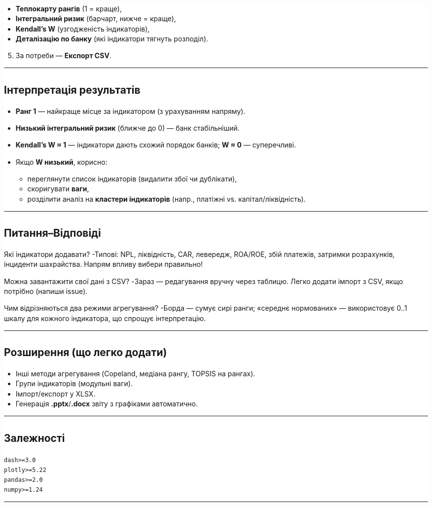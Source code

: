    * **Теплокарту рангів** (1 = краще),
   * **Інтегральний ризик** (барчарт, нижче = краще),
   * **Kendall’s W** (узгодженість індикаторів),
   * **Деталізацію по банку** (які індикатори тягнуть розподіл).
5. За потреби — **Експорт CSV**.

---

##  Інтерпретація результатів

* **Ранг 1** — найкраще місце за індикатором (з урахуванням напряму).
* **Низький інтегральний ризик** (ближче до 0) — банк стабільніший.
* **Kendall’s W ≈ 1** — індикатори дають схожий порядок банків; **W ≈ 0** — суперечливі.
* Якщо **W низький**, корисно:

  * переглянути список індикаторів (видалити збої чи дублікати),
  * скоригувати **ваги**,
  * розділити аналіз на **кластери індикаторів** (напр., платіжні vs. капітал/ліквідність).

---

## Питання–Відповіді 

Які індикатори додавати?
 -Типові: NPL, ліквідність, CAR, левередж, ROA/ROE, збій платежів, затримки розрахунків, інциденти шахрайства. Напрям впливу вибери правильно!

Можна завантажити свої дані з CSV?
-Зараз — редагування вручну через таблицю. Легко додати імпорт з CSV, якщо потрібно (напиши issue).

Чим відрізняються два режими агрегування?
-Борда — сумує сирі ранги; «середнє нормованих» — використовує 0..1 шкалу для кожного індикатора, що спрощує інтерпретацію.

---

##  Розширення (що легко додати)

* Інші методи агрегування (Copeland, медіана рангу, TOPSIS на рангах).
* Групи індикаторів (модульні ваги).
* Імпорт/експорт у XLSX.
* Генерація **.pptx**/**.docx** звіту з графіками автоматично.

---

##  Залежності


```
dash>=3.0
plotly>=5.22
pandas>=2.0
numpy>=1.24
```

---




